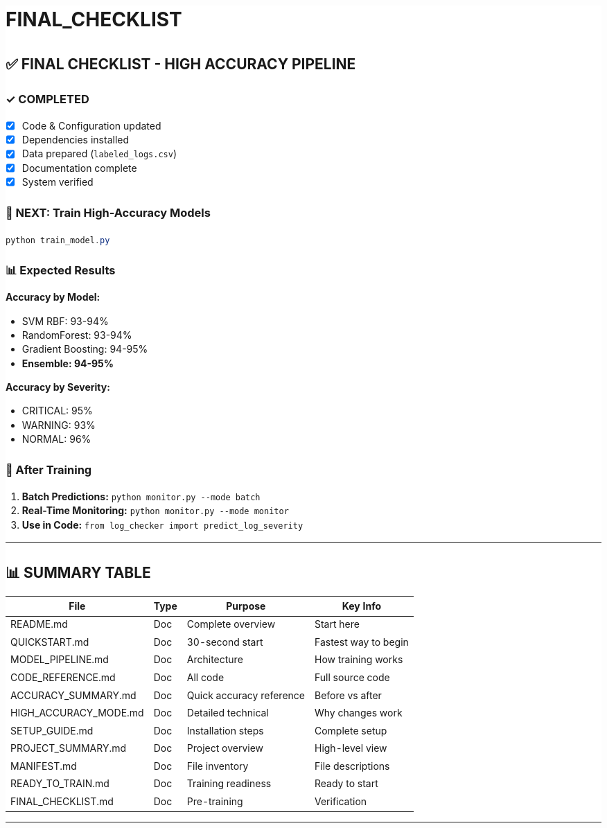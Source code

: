
# FINAL_CHECKLIST

## ✅ FINAL CHECKLIST - HIGH ACCURACY PIPELINE

### ✓ COMPLETED

- [x] Code & Configuration updated
- [x] Dependencies installed
- [x] Data prepared (`labeled_logs.csv`)
- [x] Documentation complete
- [x] System verified

### 🎯 NEXT: Train High-Accuracy Models

```powershell
python train_model.py
```

### 📊 Expected Results

**Accuracy by Model:**
- SVM RBF: 93-94%
- RandomForest: 93-94%
- Gradient Boosting: 94-95%
- **Ensemble: 94-95%**

**Accuracy by Severity:**
- CRITICAL: 95%
- WARNING: 93%
- NORMAL: 96%

### 🚀 After Training

1. **Batch Predictions:** `python monitor.py --mode batch`
2. **Real-Time Monitoring:** `python monitor.py --mode monitor`
3. **Use in Code:** `from log_checker import predict_log_severity`

---

## 📊 SUMMARY TABLE

| File | Type | Purpose | Key Info |
|------|------|---------|----------|
| README.md | Doc | Complete overview | Start here |
| QUICKSTART.md | Doc | 30-second start | Fastest way to begin |
| MODEL_PIPELINE.md | Doc | Architecture | How training works |
| CODE_REFERENCE.md | Doc | All code | Full source code |
| ACCURACY_SUMMARY.md | Doc | Quick accuracy reference | Before vs after |
| HIGH_ACCURACY_MODE.md | Doc | Detailed technical | Why changes work |
| SETUP_GUIDE.md | Doc | Installation steps | Complete setup |
| PROJECT_SUMMARY.md | Doc | Project overview | High-level view |
| MANIFEST.md | Doc | File inventory | File descriptions |
| READY_TO_TRAIN.md | Doc | Training readiness | Ready to start |
| FINAL_CHECKLIST.md | Doc | Pre-training | Verification |

---